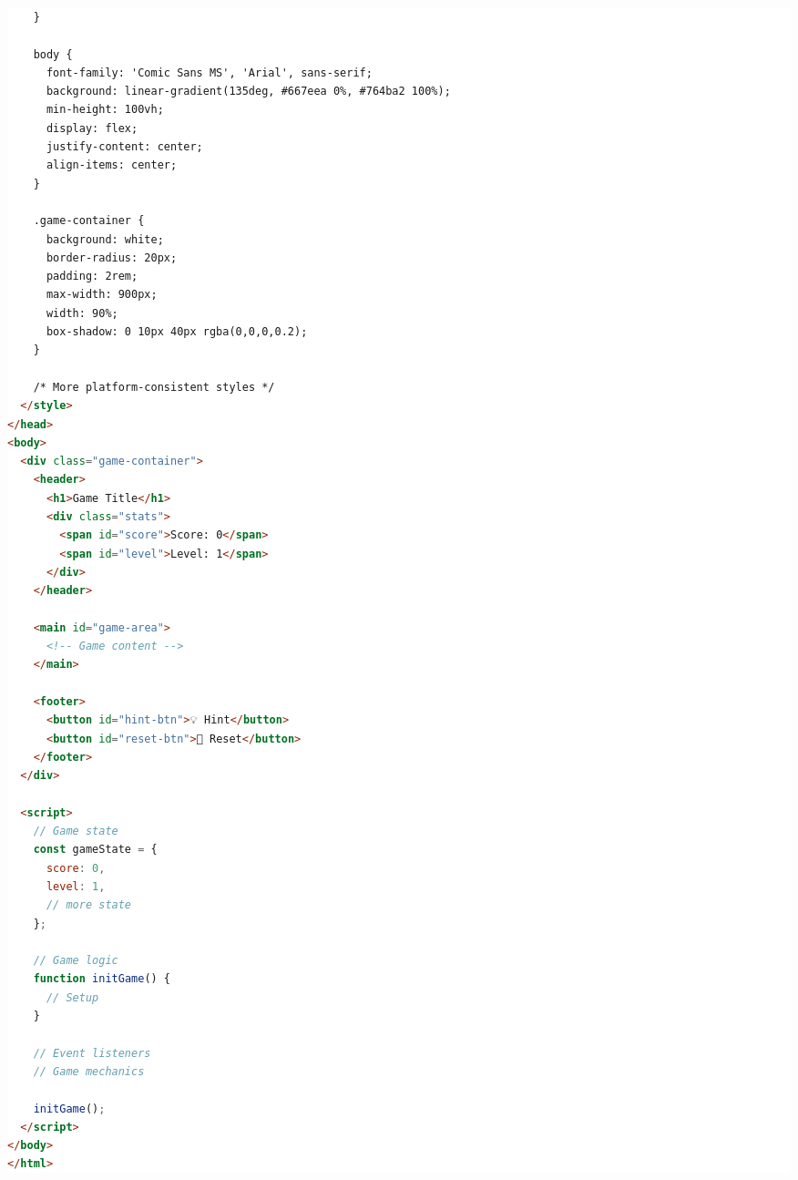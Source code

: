 ```html
    }
    
    body {
      font-family: 'Comic Sans MS', 'Arial', sans-serif;
      background: linear-gradient(135deg, #667eea 0%, #764ba2 100%);
      min-height: 100vh;
      display: flex;
      justify-content: center;
      align-items: center;
    }
    
    .game-container {
      background: white;
      border-radius: 20px;
      padding: 2rem;
      max-width: 900px;
      width: 90%;
      box-shadow: 0 10px 40px rgba(0,0,0,0.2);
    }
    
    /* More platform-consistent styles */
  </style>
</head>
<body>
  <div class="game-container">
    <header>
      <h1>Game Title</h1>
      <div class="stats">
        <span id="score">Score: 0</span>
        <span id="level">Level: 1</span>
      </div>
    </header>
    
    <main id="game-area">
      <!-- Game content -->
    </main>
    
    <footer>
      <button id="hint-btn">💡 Hint</button>
      <button id="reset-btn">🔄 Reset</button>
    </footer>
  </div>
  
  <script>
    // Game state
    const gameState = {
      score: 0,
      level: 1,
      // more state
    };
    
    // Game logic
    function initGame() {
      // Setup
    }
    
    // Event listeners
    // Game mechanics
    
    initGame();
  </script>
</body>
</html>
```